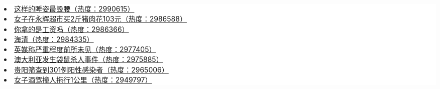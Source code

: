 <li>
<a href="https://s.weibo.com/weibo?q=%23%E8%BF%99%E6%A0%B7%E7%9A%84%E7%9D%A1%E5%A7%BF%E6%9C%80%E6%AF%81%E8%85%B0%23" target="weibo">
这样的睡姿最毁腰（热度：2990615）
</a>
</li>

<li>
<a href="https://s.weibo.com/weibo?q=%23%E5%A5%B3%E5%AD%90%E5%9C%A8%E6%B0%B8%E8%BE%89%E8%B6%85%E5%B8%82%E4%B9%B02%E6%96%A4%E7%8C%AA%E8%82%89%E8%8A%B1103%E5%85%83%23" target="weibo">
女子在永辉超市买2斤猪肉花103元（热度：2986588）
</a>
</li>

<li>
<a href="https://s.weibo.com/weibo?q=%23%E4%BD%A0%E6%8B%BF%E7%9A%84%E6%98%AF%E5%B7%A5%E8%B5%84%E5%90%97%23" target="weibo">
你拿的是工资吗（热度：2986366）
</a>
</li>

<li>
<a href="https://s.weibo.com/weibo?q=%23%E6%B5%B7%E6%B8%85%23" target="weibo">
海清（热度：2984335）
</a>
</li>

<li>
<a href="https://s.weibo.com/weibo?q=%23%E8%8B%B1%E5%AA%92%E7%A7%B0%E4%B8%A5%E9%87%8D%E7%A8%8B%E5%BA%A6%E5%89%8D%E6%89%80%E6%9C%AA%E8%A7%81%23" target="weibo">
英媒称严重程度前所未见（热度：2977405）
</a>
</li>

<li>
<a href="https://s.weibo.com/weibo?q=%23%E6%BE%B3%E5%A4%A7%E5%88%A9%E4%BA%9A%E5%8F%91%E7%94%9F%E8%A2%8B%E9%BC%A0%E6%9D%80%E4%BA%BA%E4%BA%8B%E4%BB%B6%23" target="weibo">
澳大利亚发生袋鼠杀人事件（热度：2975885）
</a>
</li>

<li>
<a href="https://s.weibo.com/weibo?q=%23%E8%B4%B5%E9%98%B3%E7%AD%9B%E6%9F%A5%E5%88%B0301%E4%BE%8B%E9%98%B3%E6%80%A7%E6%84%9F%E6%9F%93%E8%80%85%23" target="weibo">
贵阳筛查到301例阳性感染者（热度：2965006）
</a>
</li>

<li>
<a href="https://s.weibo.com/weibo?q=%23%E5%A5%B3%E5%AD%90%E9%85%92%E9%A9%BE%E6%92%9E%E4%BA%BA%E6%8B%96%E8%A1%8C1%E5%85%AC%E9%87%8C%23" target="weibo">
女子酒驾撞人拖行1公里（热度：2949797）
</a>
</li>
